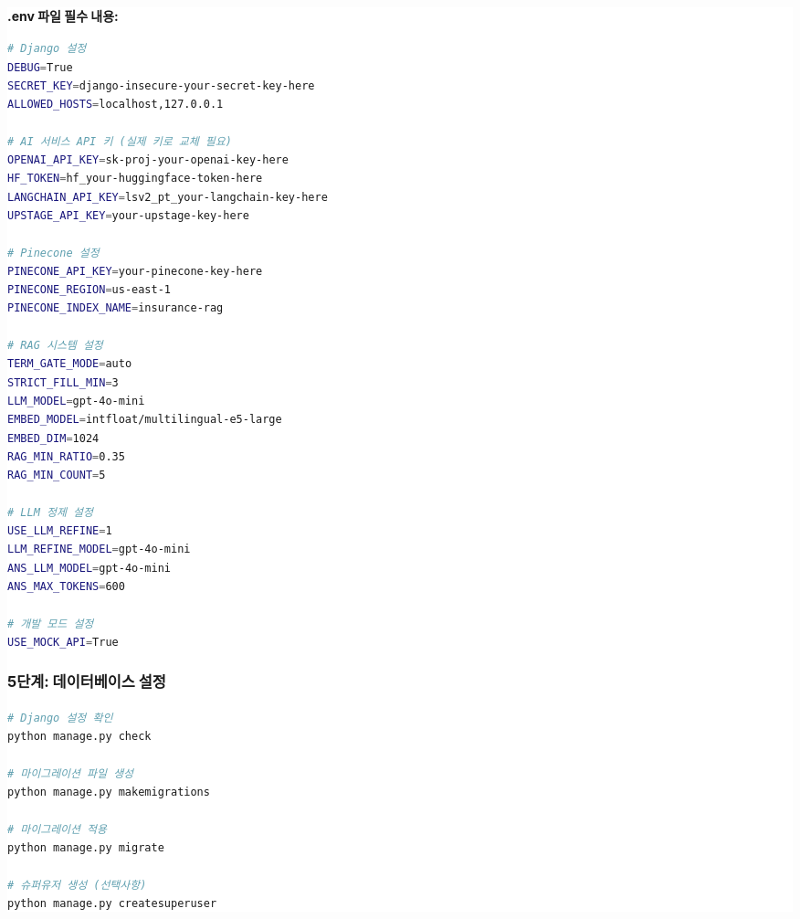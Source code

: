 **.env 파일 필수 내용:**

```bash
# Django 설정
DEBUG=True
SECRET_KEY=django-insecure-your-secret-key-here
ALLOWED_HOSTS=localhost,127.0.0.1

# AI 서비스 API 키 (실제 키로 교체 필요)
OPENAI_API_KEY=sk-proj-your-openai-key-here
HF_TOKEN=hf_your-huggingface-token-here
LANGCHAIN_API_KEY=lsv2_pt_your-langchain-key-here
UPSTAGE_API_KEY=your-upstage-key-here

# Pinecone 설정
PINECONE_API_KEY=your-pinecone-key-here
PINECONE_REGION=us-east-1
PINECONE_INDEX_NAME=insurance-rag

# RAG 시스템 설정
TERM_GATE_MODE=auto
STRICT_FILL_MIN=3
LLM_MODEL=gpt-4o-mini
EMBED_MODEL=intfloat/multilingual-e5-large
EMBED_DIM=1024
RAG_MIN_RATIO=0.35
RAG_MIN_COUNT=5

# LLM 정제 설정
USE_LLM_REFINE=1
LLM_REFINE_MODEL=gpt-4o-mini
ANS_LLM_MODEL=gpt-4o-mini
ANS_MAX_TOKENS=600

# 개발 모드 설정
USE_MOCK_API=True
```

### 5단계: 데이터베이스 설정

```bash
# Django 설정 확인
python manage.py check

# 마이그레이션 파일 생성
python manage.py makemigrations

# 마이그레이션 적용
python manage.py migrate

# 슈퍼유저 생성 (선택사항)
python manage.py createsuperuser
```
